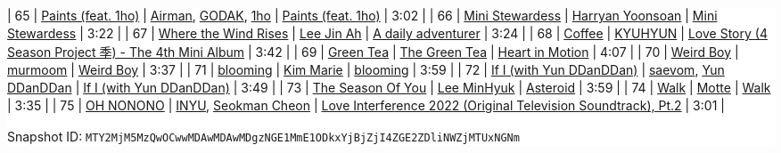 | 65 | [Paints \(feat\. 1ho\)](https://open.spotify.com/track/4OtqERJlgW34oCFGZVmkF7) | [Airman](https://open.spotify.com/artist/0GTBwQZcSJid6l5iwaWQ8E), [GODAK](https://open.spotify.com/artist/1ul4BJWyGZ6DGJcQ2LoFrn), [1ho](https://open.spotify.com/artist/6H9BOh1aFTuoa6xFMV3z8g) | [Paints \(feat\. 1ho\)](https://open.spotify.com/album/5zPPNCnontFzam8kszcCIZ) | 3:02 |
| 66 | [Mini Stewardess](https://open.spotify.com/track/2kG9KpdmG8hKdJI6UOQZiN) | [Harryan Yoonsoan](https://open.spotify.com/artist/1yiaSLGVlq43ZC9pFLQ8lQ) | [Mini Stewardess](https://open.spotify.com/album/0uU0wcGNAp8ODhVCosMWab) | 3:22 |
| 67 | [Where the Wind Rises](https://open.spotify.com/track/6s6n1Rc2zy9LtSAPsvaEPM) | [Lee Jin Ah](https://open.spotify.com/artist/4SzO3ea2qcjg1uLyNJAWnM) | [A daily adventurer](https://open.spotify.com/album/4RbiWNvhyQFKjiC6d0bTRP) | 3:24 |
| 68 | [Coffee](https://open.spotify.com/track/0rn5XDtcm3WKYzeKMsXuwi) | [KYUHYUN](https://open.spotify.com/artist/0il5ZP3xYOECtONJtZ38Ln) | [Love Story \(4 Season Project 季\) \- The 4th Mini Album](https://open.spotify.com/album/4mn3WfpV1xpo65yxoCdSgy) | 3:42 |
| 69 | [Green Tea](https://open.spotify.com/track/2Y7cOqDqsA2MpQ4HX4B8MD) | [The Green Tea](https://open.spotify.com/artist/2YSSfMg2K75oTvfc63kGQB) | [Heart in Motion](https://open.spotify.com/album/4mFnHs0Q8PXVeibICq4w15) | 4:07 |
| 70 | [Weird Boy](https://open.spotify.com/track/1S6Kx6dOOWlJecLe1fM3Sm) | [murmoom](https://open.spotify.com/artist/2vsaAlNouG0tPd8CMKj7l3) | [Weird Boy](https://open.spotify.com/album/6EJ0l23dnuI89XY09Vbh9s) | 3:37 |
| 71 | [blooming](https://open.spotify.com/track/4ZEdXvd8rWGwOArzGzXr2u) | [Kim Marie](https://open.spotify.com/artist/0dBTTLuseszs4BqgyXCrC8) | [blooming](https://open.spotify.com/album/4m6i862LBcQlLoDR5INrN3) | 3:59 |
| 72 | [If I \(with Yun DDanDDan\)](https://open.spotify.com/track/2Leb6RTSFvdVEXW20Pnv1U) | [saevom](https://open.spotify.com/artist/4GAVUIrGNz35VbCFfHTsca), [Yun DDanDDan](https://open.spotify.com/artist/0fnx3yyvXH5E0UATpygzzt) | [If I \(with Yun DDanDDan\)](https://open.spotify.com/album/6qGRlVGMoRhvsKjkixQe6Y) | 3:49 |
| 73 | [The Season Of You](https://open.spotify.com/track/1Lb7mJc6hxkCEiFnKGWoKG) | [Lee MinHyuk](https://open.spotify.com/artist/2KbxyNY5Dt6CJ6FBLcWfkH) | [Asteroid](https://open.spotify.com/album/5geu7QO5MtvQHbN8ohLjNj) | 3:59 |
| 74 | [Walk](https://open.spotify.com/track/6EJXOBn2gYccEJLMsZXiSw) | [Motte](https://open.spotify.com/artist/4bh77HBBwCekmEPcbXAljy) | [Walk](https://open.spotify.com/album/4erB8I424GyOFWNcze24Dd) | 3:35 |
| 75 | [OH NONONO](https://open.spotify.com/track/0rJj6xWfFKbBVNw6dG54yb) | [INYU](https://open.spotify.com/artist/3DGTTI7kUEwQUoBOykiS0t), [Seokman Cheon](https://open.spotify.com/artist/5KoLNvPbAWGHVOCXwam9T0) | [Love Interference 2022 \(Original Television Soundtrack\), Pt.2](https://open.spotify.com/album/7tYKa7avcGAwqcYZOpX8ed) | 3:01 |

Snapshot ID: `MTY2MjM5MzQwOCwwMDAwMDAwMDgzNGE1MmE1ODkxYjBjZjI4ZGE2ZDliNWZjMTUxNGNm`

